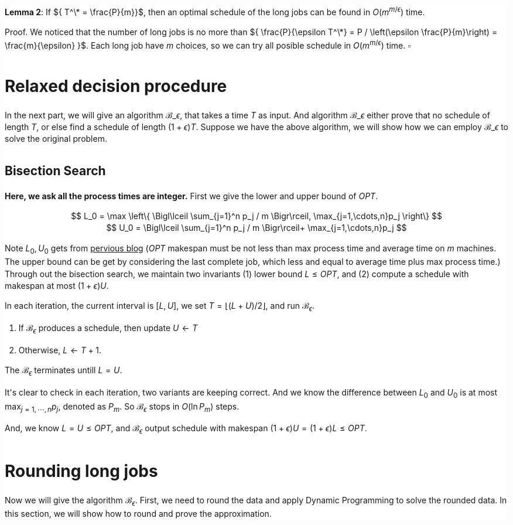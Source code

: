 <b>Lemma 2</b>: If ${ T^\* = \frac{P}{m}}$, then an optimal schedule of the long jobs can be found in ${ O(m^{m/\epsilon}) }$ time.

Proof. We noticed that the number of long jobs is no more than ${ \frac{P}{\epsilon T^\*} = P / \left(\epsilon \frac{P}{m}\right) = \frac{m}{\epsilon} }$. Each long job have ${ m }$ choices, so we can try all posible schedule in ${ O(m^{m/\epsilon}) }$ time. ${ \square }$

# Relaxed decision procedure

In the next part, we will give an algorithm ${ \mathcal{B}\_{\epsilon} }$, that takes a time ${ T }$ as input. And algorithm ${ \mathcal{B}\_{\epsilon} }$ either prove that no schedule of length ${ T }$, or else find a schedule of length ${ (1+\epsilon)T }$. Suppose we have the above algorithm, we will show how we can employ ${ \mathcal{B}\_{\epsilon} }$ to solve the original problem.

## Bisection Search

<b>Here, we ask all the process times are integer.</b> First we give the lower and upper bound of ${ OPT }$. 

<center>$$
L_0 = \max \left\{ \Bigl\lceil \sum_{j=1}^n p_j / m \Bigr\rceil, \max_{j=1,\cdots,n}p_j \right\}
$$</center>

<center>$$
U_0 =  \Bigl\lceil \sum_{j=1}^n p_j / m \Bigr\rceil+ \max_{j=1,\cdots,n}p_j 
$$</center>

Note ${ L_0, U_0 }$ gets from [pervious blog](https://wu-haonan.github.io/2023/10/23/ADA_Lec_18.html) (${ OPT }$ makespan must be not less than max process time and average time on ${ m }$ machines. The upper bound can be get by considering the last complete job, which less and equal to average time plus max process time.) Through out the bisection search, we maintain two invariants (1) lower bound ${ L \leq OPT  }$, and (2) compute a schedule with makespan at most ${ (1+\epsilon)U }$.

In each iteration, the current interval is ${ [L,U] }$, we set ${ T=\lfloor (L+U)/2\rfloor }$, and run ${ \mathcal{B}_{\epsilon} }$.

1. If ${ \mathcal{B}_{\epsilon} }$ produces a schedule, then update ${ U \leftarrow T }$

2. Otherwise, ${ L \leftarrow T + 1 }$.

The ${ \mathcal{B}_{\epsilon} }$ terminates untill ${ L =U }$.

It's clear to check in each iteration, two variants are keeping correct. And we know the difference between ${ L_0 }$ and ${ U_0 }$ is at most ${\max_{j=1,\cdots,n}p_j  }$, denoted as ${ P_m }$. So ${ \mathcal{B}_{\epsilon} }$ stops in ${ O(\ln P_m) }$ steps. 

And, we know ${  L = U \leq OPT}$, and ${ \mathcal{B}_{\epsilon} }$ output schedule with makespan ${  (1+\epsilon)U =  (1+\epsilon)L \leq OPT }$.

# Rounding long jobs

Now we will give the algorithm ${ \mathcal{B}_{\epsilon} }$. First, we need to round the data and apply Dynamic Programming to solve the rounded data. In this section, we will show how to round and prove the approximation.
